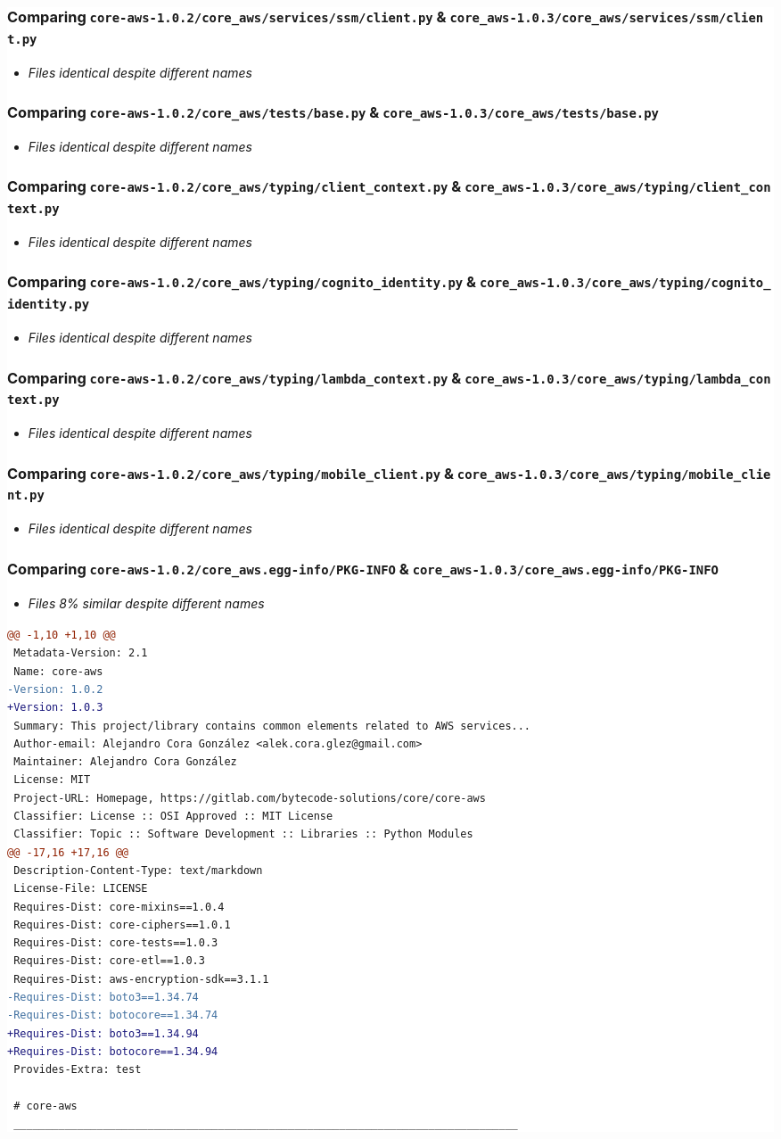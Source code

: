 ### Comparing `core-aws-1.0.2/core_aws/services/ssm/client.py` & `core_aws-1.0.3/core_aws/services/ssm/client.py`

 * *Files identical despite different names*

### Comparing `core-aws-1.0.2/core_aws/tests/base.py` & `core_aws-1.0.3/core_aws/tests/base.py`

 * *Files identical despite different names*

### Comparing `core-aws-1.0.2/core_aws/typing/client_context.py` & `core_aws-1.0.3/core_aws/typing/client_context.py`

 * *Files identical despite different names*

### Comparing `core-aws-1.0.2/core_aws/typing/cognito_identity.py` & `core_aws-1.0.3/core_aws/typing/cognito_identity.py`

 * *Files identical despite different names*

### Comparing `core-aws-1.0.2/core_aws/typing/lambda_context.py` & `core_aws-1.0.3/core_aws/typing/lambda_context.py`

 * *Files identical despite different names*

### Comparing `core-aws-1.0.2/core_aws/typing/mobile_client.py` & `core_aws-1.0.3/core_aws/typing/mobile_client.py`

 * *Files identical despite different names*

### Comparing `core-aws-1.0.2/core_aws.egg-info/PKG-INFO` & `core_aws-1.0.3/core_aws.egg-info/PKG-INFO`

 * *Files 8% similar despite different names*

```diff
@@ -1,10 +1,10 @@
 Metadata-Version: 2.1
 Name: core-aws
-Version: 1.0.2
+Version: 1.0.3
 Summary: This project/library contains common elements related to AWS services...
 Author-email: Alejandro Cora González <alek.cora.glez@gmail.com>
 Maintainer: Alejandro Cora González
 License: MIT
 Project-URL: Homepage, https://gitlab.com/bytecode-solutions/core/core-aws
 Classifier: License :: OSI Approved :: MIT License
 Classifier: Topic :: Software Development :: Libraries :: Python Modules
@@ -17,16 +17,16 @@
 Description-Content-Type: text/markdown
 License-File: LICENSE
 Requires-Dist: core-mixins==1.0.4
 Requires-Dist: core-ciphers==1.0.1
 Requires-Dist: core-tests==1.0.3
 Requires-Dist: core-etl==1.0.3
 Requires-Dist: aws-encryption-sdk==3.1.1
-Requires-Dist: boto3==1.34.74
-Requires-Dist: botocore==1.34.74
+Requires-Dist: boto3==1.34.94
+Requires-Dist: botocore==1.34.94
 Provides-Extra: test
 
 # core-aws
 _______________________________________________________________________________
```